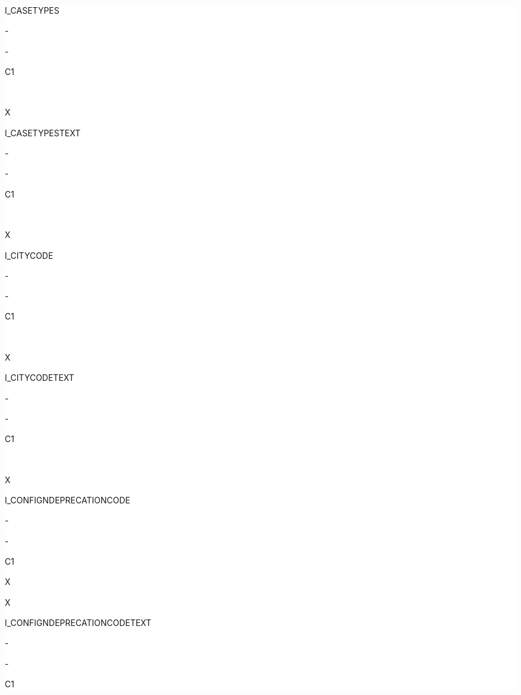 I\_CASETYPES

\-

\-

C1

 

X

I\_CASETYPESTEXT

\-

\-

C1

 

X

I\_CITYCODE

\-

\-

C1

 

X

I\_CITYCODETEXT

\-

\-

C1

 

X

I\_CONFIGNDEPRECATIONCODE

\-

\-

C1

X

X

I\_CONFIGNDEPRECATIONCODETEXT

\-

\-

C1
